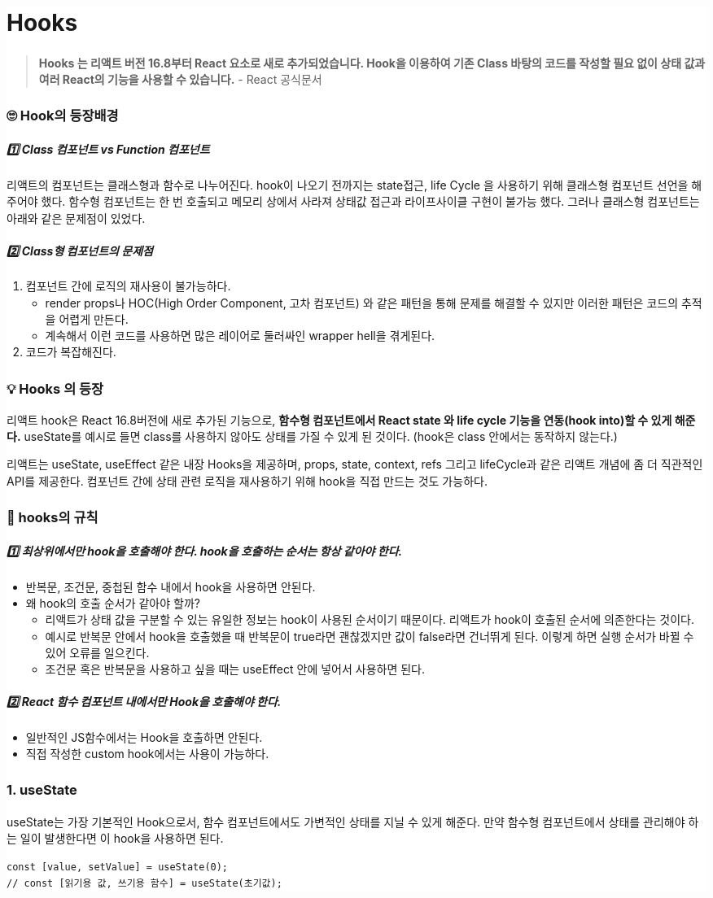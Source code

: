 # Hooks

> **Hooks 는 리액트 버전 16.8부터 React 요소로 새로 추가되었습니다. Hook을 이용하여 기존 Class 바탕의 코드를 작성할 필요 없이 상태 값과 여러 React의 기능을 사용할 수 있습니다.** - React 공식문서

### 🙄 Hook의 등장배경

##### 1️⃣ Class 컴포넌트 vs Function 컴포넌트

리액트의 컴포넌트는 클래스형과 함수로 나누어진다. hook이 나오기 전까지는 state접근, life Cycle 을 사용하기 위해 클래스형 컴포넌트 선언을 해주어야 했다. 함수형 컴포넌트는 한 번 호출되고 메모리 상에서 사라져 상태값 접근과 라이프사이클 구현이 불가능 했다. 그러나 클래스형 컴포넌트는 아래와 같은 문제점이 있었다.

##### 2️⃣ Class형 컴포넌트의 문제점

1. 컴포넌트 간에 로직의 재사용이 불가능하다.
   - render props나 HOC(High Order Component, 고차 컴포넌트) 와 같은 패턴을 통해 문제를 해결할 수 있지만 이러한 패턴은 코드의 추적을 어렵게 만든다.
   - 계속해서 이런 코드를 사용하면 많은 레이어로 둘러싸인 wrapper hell을 겪게된다.
2. 코드가 복잡해진다.

### 💡 Hooks 의 등장

리액트 hook은 React 16.8버전에 새로 추가된 기능으로, **함수형 컴포넌트에서 React state 와 life cycle 기능을 연동(hook into)할 수 있게 해준다.**
useState를 예시로 들면 class를 사용하지 않아도 상태를 가질 수 있게 된 것이다. (hook은 class 안에서는 동작하지 않는다.)

리액트는 useState, useEffect 같은 내장 Hooks을 제공하며, props, state, context, refs 그리고 lifeCycle과 같은 리액트 개념에 좀 더 직관적인 API를 제공한다. 
컴포넌트 간에 상태 관련 로직을 재사용하기 위해 hook을 직접 만드는 것도 가능하다.

### 📌 hooks의 규칙

##### 1️⃣ 최상위에서만 hook을 호출해야 한다. hook을 호출하는 순서는 항상 같아야 한다.

- 반복문, 조건문, 중첩된 함수 내에서 hook을 사용하면 안된다.
- 왜 hook의 호출 순서가 같아야 할까?
  - 리액트가 상태 값을 구분할 수 있는 유일한 정보는 hook이 사용된 순서이기 때문이다. 리액트가 hook이 호출된 순서에 의존한다는 것이다.
  - 예시로 반복문 안에서 hook을 호출했을 때 반복문이 true라면 괜찮겠지만 값이 false라면 건너뛰게 된다. 이렇게 하면 실행 순서가 바뀔 수 있어 오류를 일으킨다.
  - 조건문 혹은 반복문을 사용하고 싶을 때는 useEffect 안에 넣어서 사용하면 된다.

##### 2️⃣ React 함수 컴포넌트 내에서만 Hook을 호출해야 한다.

- 일반적인 JS함수에서는 Hook을 호출하면 안된다.
- 직접 작성한 custom hook에서는 사용이 가능하다.



### 1. useState

useState는 가장 기본적인 Hook으로서, 함수 컴포넌트에서도 가변적인 상태를 지닐 수 있게 해준다. 만약 함수형 컴포넌트에서 상태를 관리해야 하는 일이 발생한다면 이 hook을 사용하면 된다.

```react
const [value, setValue] = useState(0);
// const [읽기용 값, 쓰기용 함수] = useState(초기값);
```
